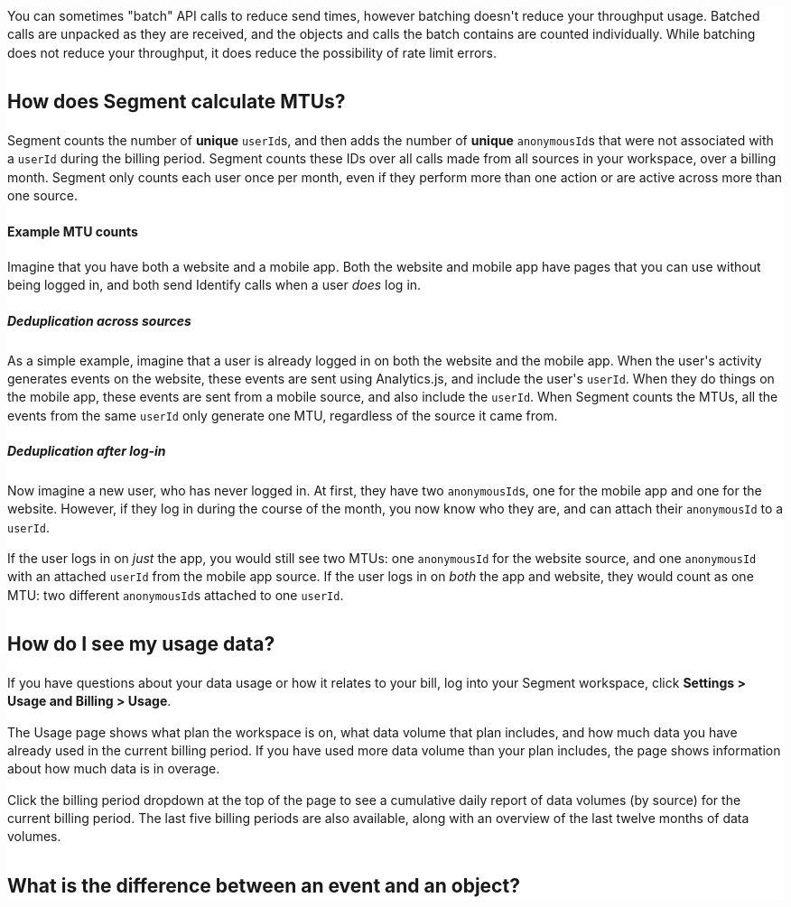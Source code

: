 You can sometimes "batch" API calls to reduce send times, however batching doesn't reduce your throughput usage. Batched calls are unpacked as they are received, and the objects and calls the batch contains are counted individually. While batching does not reduce your throughput, it does reduce the possibility of rate limit errors.


## How does Segment calculate MTUs?

Segment counts the number of **unique** `userId`s, and then adds the number of **unique** `anonymousId`s that were not associated with a `userId` during the billing period. Segment counts these IDs over all calls made from all sources in your workspace, over a billing month. Segment only counts each user once per month, even if they perform more than one action or are active across more than one source.


#### Example MTU counts

Imagine that you have both a website and a mobile app. Both the website and mobile app have pages that you can use without being logged in, and both send Identify calls when a user _does_ log in.

##### Deduplication across sources

As a simple example, imagine that a user is already logged in on both the website and the mobile app. When the user's activity generates events on the website, these events are sent using Analytics.js, and include the user's `userId`. When they do things on the mobile app, these events are sent from a mobile source, and also include the `userId`. When Segment counts the MTUs, all the events from the same `userId` only generate one MTU, regardless of the source it came from.


##### Deduplication after log-in

Now imagine a new user, who has never logged in. At first, they have two `anonymousId`s, one for the mobile app and one for the website. However, if they log in during the course of the month, you now know who they are, and can attach their `anonymousId` to a `userId`.

If the user logs in on _just_ the app, you would still see two MTUs: one `anonymousId` for the website source, and one `anonymousId` with an attached `userId` from the mobile app source.
If the user logs in on _both_ the app and website, they would count as one MTU: two different `anonymousId`s attached to one `userId`.

## How do I see my usage data?

If you have questions about your data usage or how it relates to your bill, log into your Segment workspace, click **Settings > Usage and Billing > Usage**.

The Usage page shows what plan the workspace is on, what data volume that plan includes, and how much data you have already used in the current billing period. If you have used more data volume than your plan includes, the page shows information about how much data is in overage.

Click the billing period dropdown at the top of the page to see a cumulative daily report of data volumes (by source) for the current billing period. The last five billing periods are also available, along with an overview of the last twelve months of data volumes.

## What is the difference between an event and an object?
